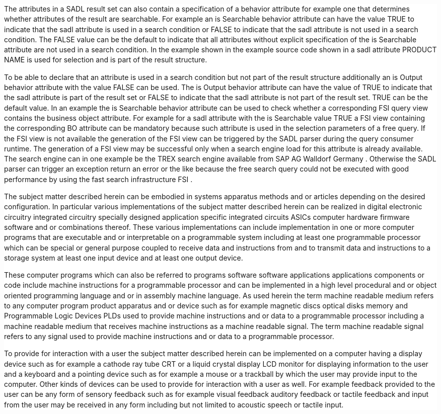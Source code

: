 The attributes in a SADL result set can also contain a specification of a behavior attribute for example one that determines whether attributes of the result are searchable. For example an is Searchable behavior attribute can have the value TRUE to indicate that the sadl attribute is used in a search condition or FALSE to indicate that the sadl attribute is not used in a search condition. The FALSE value can be the default to indicate that all attributes without explicit specification of the is Searchable attribute are not used in a search condition. In the example shown in the example source code shown in a sadl attribute PRODUCT NAME is used for selection and is part of the result structure.

To be able to declare that an attribute is used in a search condition but not part of the result structure additionally an is Output behavior attribute with the value FALSE can be used. The is Output behavior attribute can have the value of TRUE to indicate that the sadl attribute is part of the result set or FALSE to indicate that the sadl attribute is not part of the result set. TRUE can be the default value. In an example the is Searchable behavior attribute can be used to check whether a corresponding FSI query view contains the business object attribute. For example for a sadl attribute with the is Searchable value TRUE a FSI view containing the corresponding BO attribute can be mandatory because such attribute is used in the selection parameters of a free query. If the FSI view is not available the generation of the FSI view can be triggered by the SADL parser during the query consumer runtime. The generation of a FSI view may be successful only when a search engine load for this attribute is already available. The search engine can in one example be the TREX search engine available from SAP AG Walldorf Germany . Otherwise the SADL parser can trigger an exception return an error or the like because the free search query could not be executed with good performance by using the fast search infrastructure FSI .

The subject matter described herein can be embodied in systems apparatus methods and or articles depending on the desired configuration. In particular various implementations of the subject matter described herein can be realized in digital electronic circuitry integrated circuitry specially designed application specific integrated circuits ASICs computer hardware firmware software and or combinations thereof. These various implementations can include implementation in one or more computer programs that are executable and or interpretable on a programmable system including at least one programmable processor which can be special or general purpose coupled to receive data and instructions from and to transmit data and instructions to a storage system at least one input device and at least one output device.

These computer programs which can also be referred to programs software software applications applications components or code include machine instructions for a programmable processor and can be implemented in a high level procedural and or object oriented programming language and or in assembly machine language. As used herein the term machine readable medium refers to any computer program product apparatus and or device such as for example magnetic discs optical disks memory and Programmable Logic Devices PLDs used to provide machine instructions and or data to a programmable processor including a machine readable medium that receives machine instructions as a machine readable signal. The term machine readable signal refers to any signal used to provide machine instructions and or data to a programmable processor.

To provide for interaction with a user the subject matter described herein can be implemented on a computer having a display device such as for example a cathode ray tube CRT or a liquid crystal display LCD monitor for displaying information to the user and a keyboard and a pointing device such as for example a mouse or a trackball by which the user may provide input to the computer. Other kinds of devices can be used to provide for interaction with a user as well. For example feedback provided to the user can be any form of sensory feedback such as for example visual feedback auditory feedback or tactile feedback and input from the user may be received in any form including but not limited to acoustic speech or tactile input.
